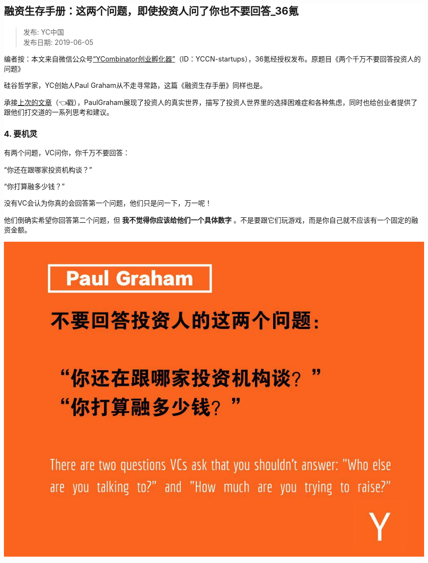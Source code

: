 ## 融资生存手册：这两个问题，即使投资人问了你也不要回答_36氪  

> 发布: YC中国  
> 发布日期: 2019-06-05  

编者按：本文来自微信公众号[“YCombinator创业孵化器”](https://mp.weixin.qq.com/s/BhXsaLNQBDk8Ga4Y7E5y1Q)（ID：YCCN-startups），36氪经授权发布。原题目《两个千万不要回答投资人的问题》

硅谷哲学家，YC创始人Paul Graham从不走寻常路，这篇《融资生存手册》同样也是。

承接[上次的文章](https://36kr.com/p/5193810)（👈戳），PaulGraham展现了投资人的真实世界，描写了投资人世界里的选择困难症和各种焦虑，同时也给创业者提供了跟他们打交道的一系列思考和建议。

###  **4\. 要机灵**

有两个问题，VC问你，你千万不要回答：

“你还在跟哪家投资机构谈？”

“你打算融多少钱？”

没有VC会认为你真的会回答第一个问题，他们只是问一下，万一呢！

他们倒确实希望你回答第二个问题，但 **我不觉得你应该给他们一个具体数字** 。不是要跟它们玩游戏，而是你自己就不应该有一个固定的融资金额。

![image](images/1906-rzscsczlgwtjstzrwlnybyhd36k-0.jpeg)
